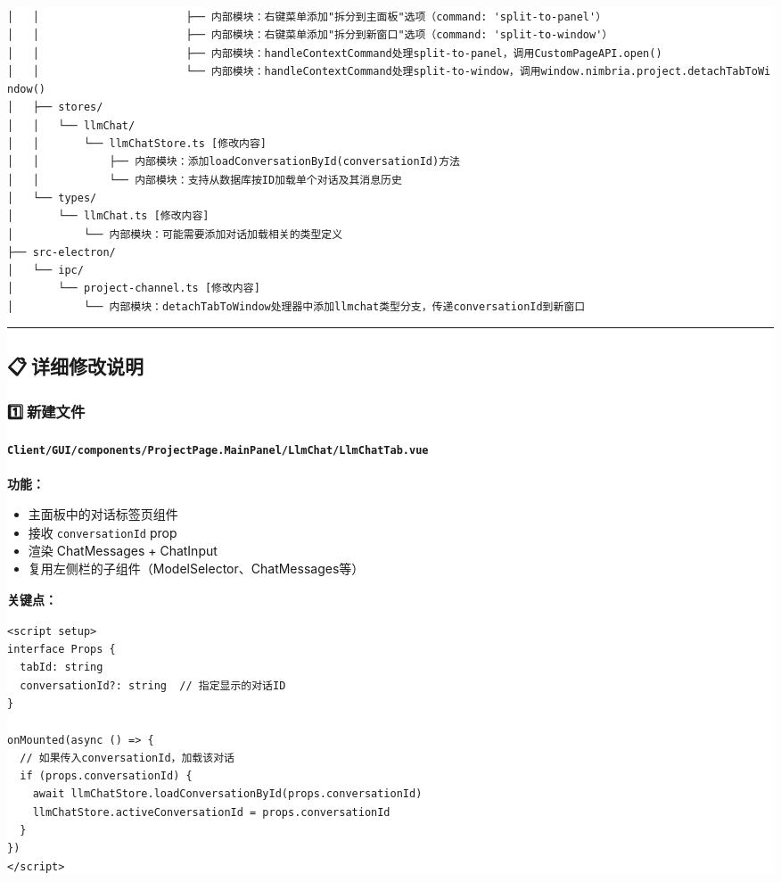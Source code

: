 ```
│   │                       ├── 内部模块：右键菜单添加"拆分到主面板"选项（command: 'split-to-panel'）
│   │                       ├── 内部模块：右键菜单添加"拆分到新窗口"选项（command: 'split-to-window'）
│   │                       ├── 内部模块：handleContextCommand处理split-to-panel，调用CustomPageAPI.open()
│   │                       └── 内部模块：handleContextCommand处理split-to-window，调用window.nimbria.project.detachTabToWindow()
│   ├── stores/
│   │   └── llmChat/
│   │       └── llmChatStore.ts [修改内容]
│   │           ├── 内部模块：添加loadConversationById(conversationId)方法
│   │           └── 内部模块：支持从数据库按ID加载单个对话及其消息历史
│   └── types/
│       └── llmChat.ts [修改内容]
│           └── 内部模块：可能需要添加对话加载相关的类型定义
├── src-electron/
│   └── ipc/
│       └── project-channel.ts [修改内容]
│           └── 内部模块：detachTabToWindow处理器中添加llmchat类型分支，传递conversationId到新窗口
```

---

## 📋 详细修改说明

### 1️⃣ 新建文件

#### `Client/GUI/components/ProjectPage.MainPanel/LlmChat/LlmChatTab.vue`
**功能：**
- 主面板中的对话标签页组件
- 接收 `conversationId` prop
- 渲染 ChatMessages + ChatInput
- 复用左侧栏的子组件（ModelSelector、ChatMessages等）

**关键点：**
```vue
<script setup>
interface Props {
  tabId: string
  conversationId?: string  // 指定显示的对话ID
}

onMounted(async () => {
  // 如果传入conversationId，加载该对话
  if (props.conversationId) {
    await llmChatStore.loadConversationById(props.conversationId)
    llmChatStore.activeConversationId = props.conversationId
  }
})
</script>
```
